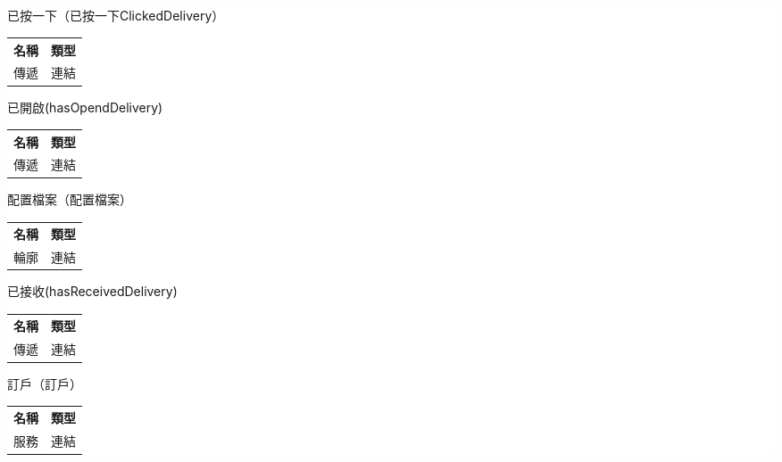已按一下（已按一下ClickedDelivery）

<table>
<tr>
<th>名稱</th>
<th>類型</th>
</tr>
<tr>
<td>傳遞</td>
<td>連結</td>
</tr>
</table>

已開啟(hasOpendDelivery)

<table>
<tr>
<th>名稱</th>
<th>類型</th>
</tr>
<tr>
<td>傳遞</td>
<td>連結</td>
</tr>
</table>

配置檔案（配置檔案）

<table>
<tr>
<th>名稱</th>
<th>類型</th>
</tr>
<tr>
<td>輪廓</td>
<td>連結</td>
</tr>
</table>

已接收(hasReceivedDelivery)

<table>
<tr>
<th>名稱</th>
<th>類型</th>
</tr>
<tr>
<td>傳遞</td>
<td>連結</td>
</tr>
</table>

訂戶（訂戶）

<table>
<tr>
<th>名稱</th>
<th>類型</th>
</tr>
<tr>
<td>服務</td>
<td>連結</td>
</tr>
</table>

